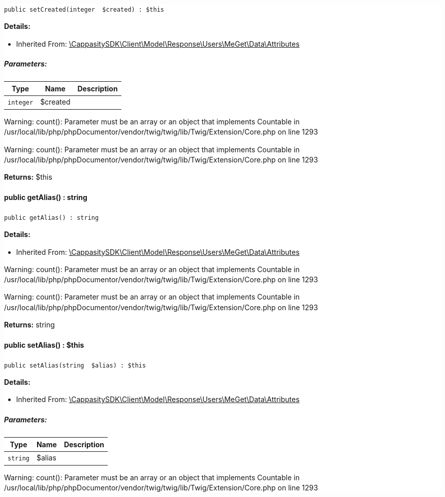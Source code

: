 ```
public setCreated(integer  $created) : $this
```

**Details:**
* Inherited From: [\CappasitySDK\Client\Model\Response\Users\MeGet\Data\Attributes](../classes/CappasitySDK.Client.Model.Response.Users.MeGet.Data.Attributes.md)
##### Parameters:
| Type | Name | Description |
| ---- | ---- | ----------- |
| <code>integer</code> | $created  |  |

Warning: count(): Parameter must be an array or an object that implements Countable in /usr/local/lib/php/phpDocumentor/vendor/twig/twig/lib/Twig/Extension/Core.php on line 1293

Warning: count(): Parameter must be an array or an object that implements Countable in /usr/local/lib/php/phpDocumentor/vendor/twig/twig/lib/Twig/Extension/Core.php on line 1293

**Returns:** $this


<a name="method_getAlias" class="anchor"></a>
#### public getAlias() : string

```
public getAlias() : string
```

**Details:**
* Inherited From: [\CappasitySDK\Client\Model\Response\Users\MeGet\Data\Attributes](../classes/CappasitySDK.Client.Model.Response.Users.MeGet.Data.Attributes.md)

Warning: count(): Parameter must be an array or an object that implements Countable in /usr/local/lib/php/phpDocumentor/vendor/twig/twig/lib/Twig/Extension/Core.php on line 1293

Warning: count(): Parameter must be an array or an object that implements Countable in /usr/local/lib/php/phpDocumentor/vendor/twig/twig/lib/Twig/Extension/Core.php on line 1293

**Returns:** string


<a name="method_setAlias" class="anchor"></a>
#### public setAlias() : $this

```
public setAlias(string  $alias) : $this
```

**Details:**
* Inherited From: [\CappasitySDK\Client\Model\Response\Users\MeGet\Data\Attributes](../classes/CappasitySDK.Client.Model.Response.Users.MeGet.Data.Attributes.md)
##### Parameters:
| Type | Name | Description |
| ---- | ---- | ----------- |
| <code>string</code> | $alias  |  |

Warning: count(): Parameter must be an array or an object that implements Countable in /usr/local/lib/php/phpDocumentor/vendor/twig/twig/lib/Twig/Extension/Core.php on line 1293
